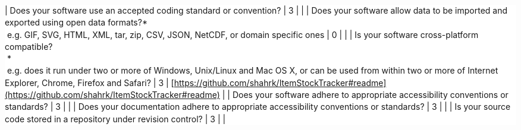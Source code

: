 | Does your software use an accepted coding standard or convention?                                                                                                                                                                                                                                                                                                                                                                                                                                                                                                                                                                                 | 3                      |                                                                                                                                                                                                                                                                                                  |
| Does your software allow data to be imported and exported using open data formats?\*<br> e.g. GIF, SVG, HTML, XML, tar, zip, CSV, JSON, NetCDF, or domain specific ones                                                                                                                                                                                                                                                                                                                                                                                                                                                                           | 0                      |                                                                                                                                                                                                                                                                                                  |
| Is your software cross-platform compatible?<br> \*<br> e.g. does it run under two or more of Windows, Unix/Linux and Mac OS X, or can be used from within two or more of Internet Explorer, Chrome, Firefox and Safari?                                                                                                                                                                                                                                                                                                                                                                                                                           | 3                      | [https://github.com/shahrk/ItemStockTracker#readme](https://github.com/shahrk/ItemStockTracker#readme)                                                                                                                                                                                           |
| Does your software adhere to appropriate accessibility conventions or standards?                                                                                                                                                                                                                                                                                                                                                                                                                                                                                                                                                                  | 3                      |                                                                                                                                                                                                                                                                                                  |
| Does your documentation adhere to appropriate accessibility conventions or standards?                                                                                                                                                                                                                                                                                                                                                                                                                                                                                                                                                             | 3                      |                                                                                                                                                                                                                                                                                                  |
| Is your source code stored in a repository under revision control?                                                                                                                                                                                                                                                                                                                                                                                                                                                                                                                                                                                | 3                      |                                                                                                                                                                                                                                                                                                  |